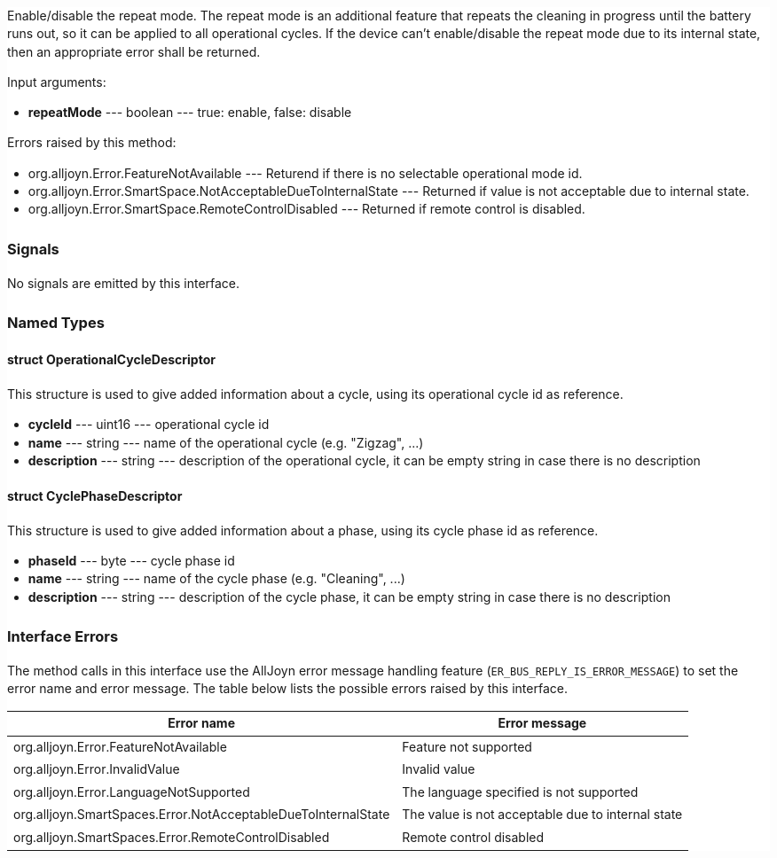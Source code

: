 Enable/disable the repeat mode. The repeat mode is an additional feature that
repeats the cleaning in progress until the battery runs out, so it can be
applied to all operational cycles. If the device can’t enable/disable
the repeat mode due to its internal state, then an appropriate error
shall be returned.

Input arguments:

  * **repeatMode** --- boolean --- true: enable, false: disable

Errors raised by this method:

  * org.alljoyn.Error.FeatureNotAvailable --- Returend if there is no selectable
  operational mode id.
  * org.alljoyn.Error.SmartSpace.NotAcceptableDueToInternalState --- Returned if
  value is not acceptable due to internal state.
  * org.alljoyn.Error.SmartSpace.RemoteControlDisabled --- Returned if remote
  control is disabled.

### Signals

No signals are emitted by this interface.

### Named Types

#### struct OperationalCycleDescriptor

This structure is used to give added information about a cycle, using its
operational cycle id as reference.

  * **cycleId** --- uint16 --- operational cycle id
  * **name** --- string --- name of the operational cycle (e.g. "Zigzag", ...)
  * **description** --- string --- description of the operational cycle, it can
  be empty string in case there is no description

#### struct CyclePhaseDescriptor

This structure is used to give added information about a phase, using its
cycle phase id as reference.

  * **phaseId** --- byte --- cycle phase id
  * **name** --- string --- name of the cycle phase (e.g. "Cleaning", ...)
  * **description** --- string --- description of the cycle phase, it can
  be empty string in case there is no description


### Interface Errors

The method calls in this interface use the AllJoyn error message handling
feature (`ER_BUS_REPLY_IS_ERROR_MESSAGE`) to set the error name and error
message. The table below lists the possible errors raised by this interface.

| Error name                                                    | Error message                                      |
|---------------------------------------------------------------|----------------------------------------------------|
| org.alljoyn.Error.FeatureNotAvailable                         | Feature not supported                              |
| org.alljoyn.Error.InvalidValue                                | Invalid value                                      |
| org.alljoyn.Error.LanguageNotSupported                        | The language specified is not supported            |
| org.alljoyn.SmartSpaces.Error.NotAcceptableDueToInternalState | The value is not acceptable due to internal state  |
| org.alljoyn.SmartSpaces.Error.RemoteControlDisabled           | Remote control disabled                            |
